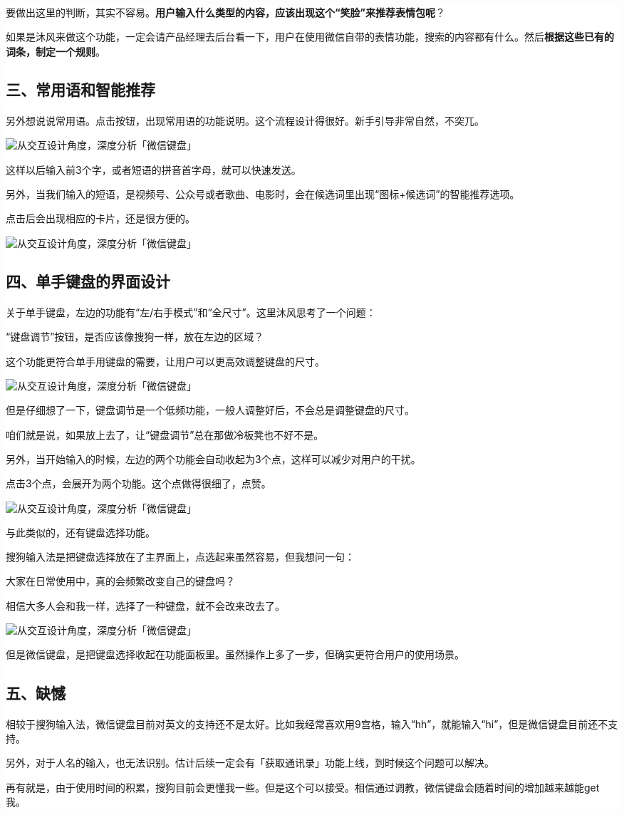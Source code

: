 要做出这里的判断，其实不容易。**用户输入什么类型的内容，应该出现这个“笑脸”来推荐表情包呢**？

如果是沐风来做这个功能，一定会请产品经理去后台看一下，用户在使用微信自带的表情功能，搜索的内容都有什么。然后**根据这些已有的词条，制定一个规则**。

## 三、常用语和智能推荐

另外想说说常用语。点击按钮，出现常用语的功能说明。这个流程设计得很好。新手引导非常自然，不突兀。

![从交互设计角度，深度分析「微信键盘」](https://image.woshipm.com/wp-files/2022/12/x6hmYARRWNCwjJg79YMe.jpg)

这样以后输入前3个字，或者短语的拼音首字母，就可以快速发送。

另外，当我们输入的短语，是视频号、公众号或者歌曲、电影时，会在候选词里出现“图标+候选词”的智能推荐选项。

点击后会出现相应的卡片，还是很方便的。

![从交互设计角度，深度分析「微信键盘」](https://image.woshipm.com/wp-files/2022/12/ljODTlbH1zcEZeU03QvX.jpg)

## 四、单手键盘的界面设计

关于单手键盘，左边的功能有“左/右手模式”和“全尺寸”。这里沐风思考了一个问题：

“键盘调节”按钮，是否应该像搜狗一样，放在左边的区域？

这个功能更符合单手用键盘的需要，让用户可以更高效调整键盘的尺寸。

![从交互设计角度，深度分析「微信键盘」](https://image.woshipm.com/wp-files/2022/12/4lgyFXKL5jlpBN7kJgz1.png)

但是仔细想了一下，键盘调节是一个低频功能，一般人调整好后，不会总是调整键盘的尺寸。

咱们就是说，如果放上去了，让“键盘调节”总在那做冷板凳也不好不是。

另外，当开始输入的时候，左边的两个功能会自动收起为3个点，这样可以减少对用户的干扰。

点击3个点，会展开为两个功能。这个点做得很细了，点赞。

![从交互设计角度，深度分析「微信键盘」](https://image.woshipm.com/wp-files/2022/12/YZkz6CmCe5YzKQcktvUm.png)

与此类似的，还有键盘选择功能。

搜狗输入法是把键盘选择放在了主界面上，点选起来虽然容易，但我想问一句：

大家在日常使用中，真的会频繁改变自己的键盘吗？

相信大多人会和我一样，选择了一种键盘，就不会改来改去了。

![从交互设计角度，深度分析「微信键盘」](https://image.woshipm.com/wp-files/2022/12/0WUHVPfUtkGCA8327m2l.png)

但是微信键盘，是把键盘选择收起在功能面板里。虽然操作上多了一步，但确实更符合用户的使用场景。

## 五、缺憾

相较于搜狗输入法，微信键盘目前对英文的支持还不是太好。比如我经常喜欢用9宫格，输入“hh”，就能输入“hi”，但是微信键盘目前还不支持。

另外，对于人名的输入，也无法识别。估计后续一定会有「获取通讯录」功能上线，到时候这个问题可以解决。

再有就是，由于使用时间的积累，搜狗目前会更懂我一些。但是这个可以接受。相信通过调教，微信键盘会随着时间的增加越来越能get我。
